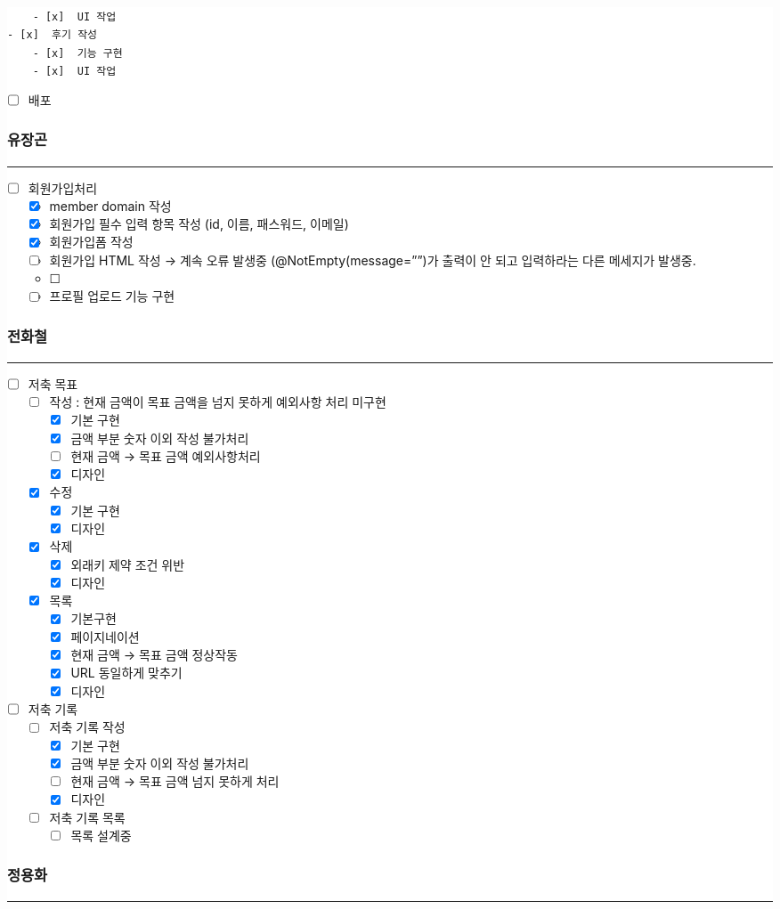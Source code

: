         - [x]  UI 작업
    - [x]  후기 작성
        - [x]  기능 구현
        - [x]  UI 작업
- [ ]  배포

### 유장곤

---

- [ ]  회원가입처리
    - [x]  member domain 작성
    - [x]  회원가입 필수 입력 항목 작성 (id, 이름, 패스워드, 이메일)
    - [x]  회원가입폼 작성
    - [ ]  회원가입 HTML 작성 → 계속 오류 발생중 (@NotEmpty(message=””)가 출력이 안 되고 입력하라는 다른 메세지가 발생중.
    - [ ]  
    - [ ]  프로필 업로드 기능 구현

### 전화철

---

- [ ]  저축 목표
    - [ ]  작성 : 현재 금액이 목표 금액을 넘지 못하게 예외사항 처리 미구현
        - [x]  기본 구현
        - [x]  금액 부분 숫자 이외 작성 불가처리
        - [ ]  현재 금액 → 목표 금액 예외사항처리
        - [x]  디자인
    - [x]  수정
        - [x]  기본 구현
        - [x]  디자인
    - [x]  삭제
        - [x]  외래키 제약 조건 위반
        - [x]  디자인
    - [x]  목록
        - [x]  기본구현
        - [x]  페이지네이션
        - [x]  현재 금액 → 목표 금액 정상작동
        - [x]  URL 동일하게 맞추기
        - [x]  디자인
- [ ]  저축 기록
    - [ ]  저축 기록 작성
        - [x]  기본 구현
        - [x]  금액 부분 숫자 이외 작성 불가처리
        - [ ]  현재 금액 → 목표 금액 넘지 못하게 처리
        - [x]  디자인
    - [ ]  저축 기록 목록
        - [ ]  목록 설계중

### 정용화

---

